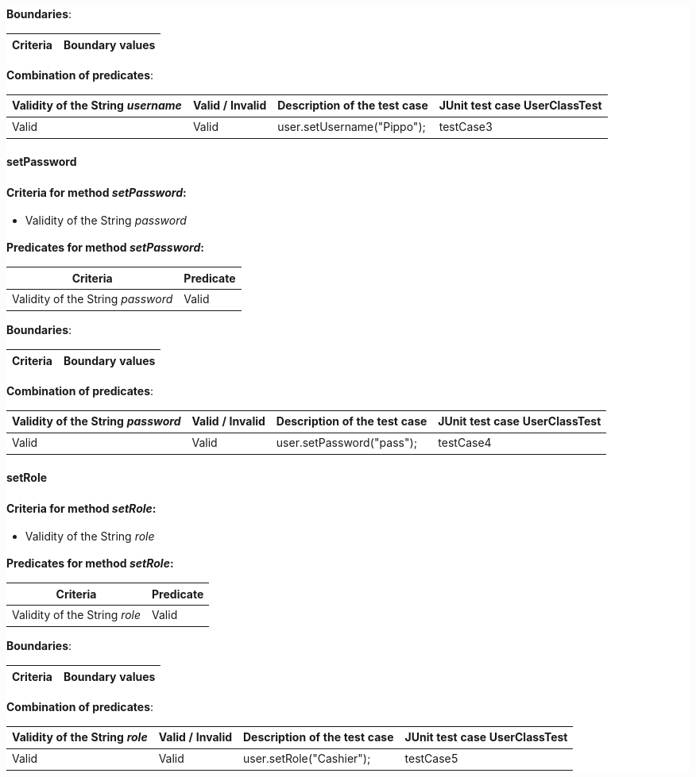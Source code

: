 **Boundaries**:

| Criteria | Boundary values |
| -------- | --------------- |

**Combination of predicates**:

| Validity of the String *username* | Valid / Invalid | Description of the test case | JUnit test case UserClassTest |
| --------------------------------- | --------------- | ---------------------------- | ----------------------------- |
| Valid                             | Valid           | user.setUsername("Pippo");   | testCase3                     |

#### setPassword
**Criteria for method *setPassword*:**

 - Validity of the String *password*

**Predicates for method *setPassword*:**

| Criteria                          | Predicate |
| --------------------------------- | --------- |
| Validity of the String *password* | Valid     |

**Boundaries**:

| Criteria | Boundary values |
| -------- | --------------- |

**Combination of predicates**:

| Validity of the String *password* | Valid / Invalid | Description of the test case | JUnit test case UserClassTest |
| --------------------------------- | --------------- | ---------------------------- | ----------------------------- |
| Valid                             | Valid           | user.setPassword("pass");    | testCase4                     |


#### setRole
**Criteria for method *setRole*:**

 - Validity of the String *role*

**Predicates for method *setRole*:**

| Criteria                      | Predicate |
| ----------------------------- | --------- |
| Validity of the String *role* | Valid     |

**Boundaries**:

| Criteria | Boundary values |
| -------- | --------------- |

**Combination of predicates**:

| Validity of the String *role* | Valid / Invalid | Description of the test case | JUnit test case UserClassTest |
| ----------------------------- | --------------- | ---------------------------- | ----------------------------- |
| Valid                         | Valid           | user.setRole("Cashier");     | testCase5                     |

